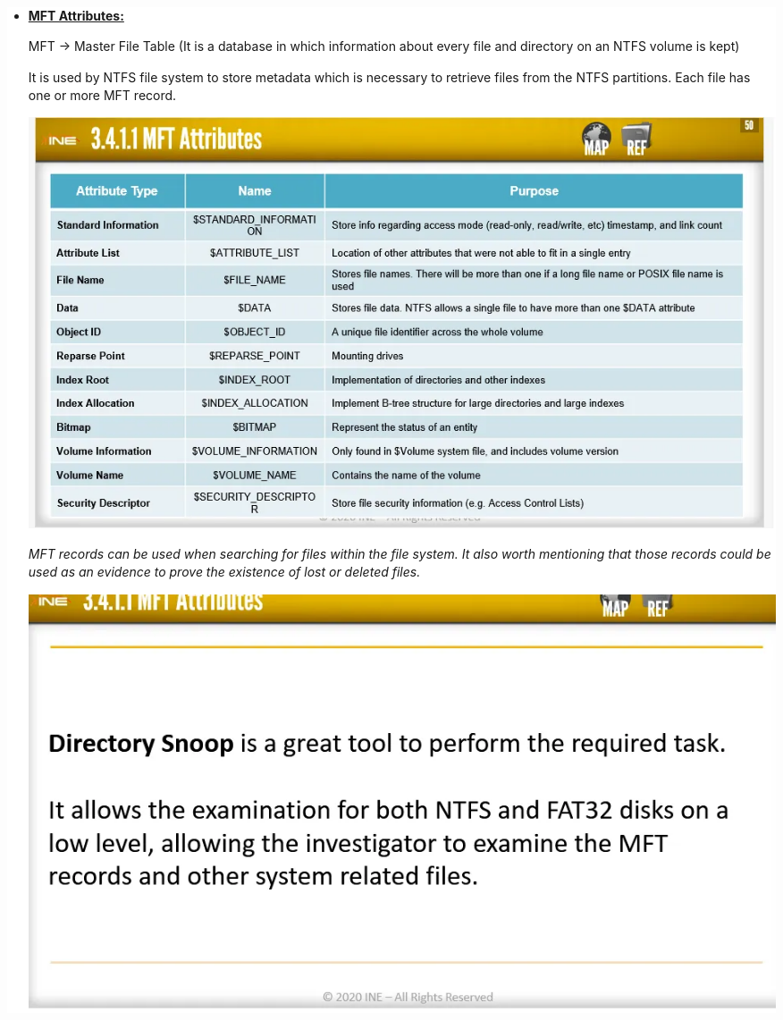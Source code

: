 - <ins>**MFT Attributes:**</ins>

    MFT → Master File Table (It is a database in which information about every file and directory on an NTFS volume is kept)

    It is used by NTFS file system to store metadata which is necessary to retrieve files from the NTFS partitions. Each file has one or more MFT record.

    <img class="zoomable" src="/assets/notes_image/forensics/data_rep/5.png" alt="image5">

    *MFT records can be used when searching for files within the file system. It also worth mentioning that those records could be used as an evidence to prove the existence of lost or deleted files.*

    <img class="zoomable" src="/assets/notes_image/forensics/data_rep/6.png" alt="image6">

